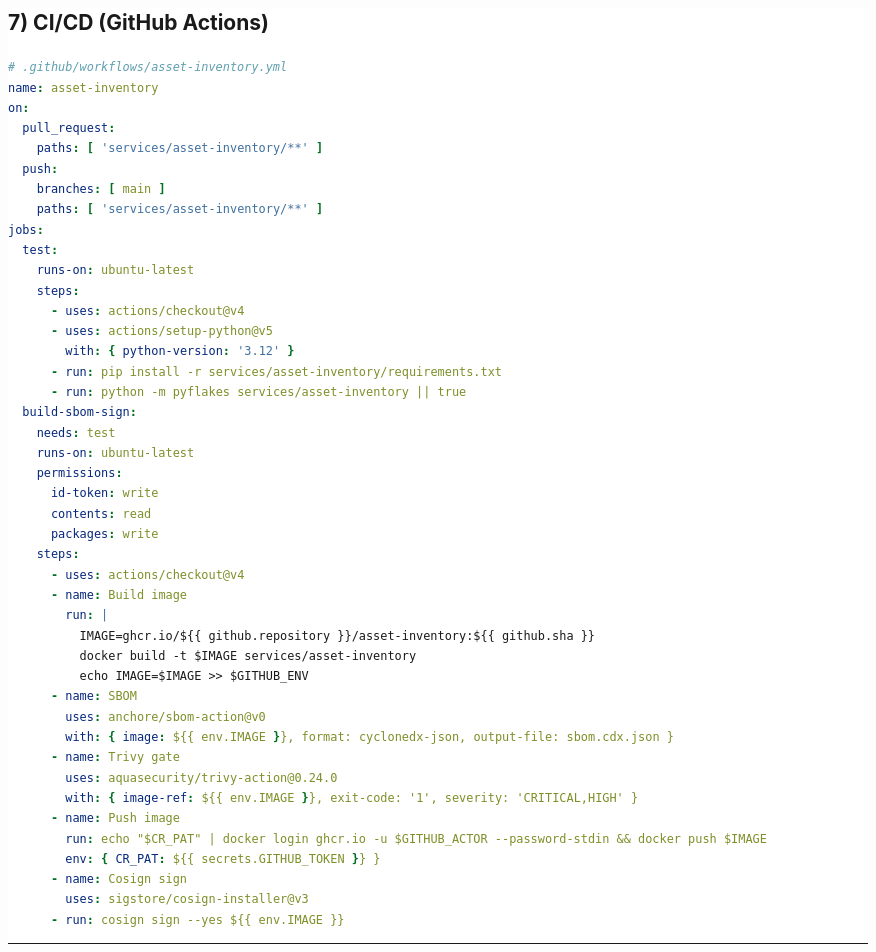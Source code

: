
## 7) CI/CD (GitHub Actions)
```yaml
# .github/workflows/asset-inventory.yml
name: asset-inventory
on:
  pull_request:
    paths: [ 'services/asset-inventory/**' ]
  push:
    branches: [ main ]
    paths: [ 'services/asset-inventory/**' ]
jobs:
  test:
    runs-on: ubuntu-latest
    steps:
      - uses: actions/checkout@v4
      - uses: actions/setup-python@v5
        with: { python-version: '3.12' }
      - run: pip install -r services/asset-inventory/requirements.txt
      - run: python -m pyflakes services/asset-inventory || true
  build-sbom-sign:
    needs: test
    runs-on: ubuntu-latest
    permissions:
      id-token: write
      contents: read
      packages: write
    steps:
      - uses: actions/checkout@v4
      - name: Build image
        run: |
          IMAGE=ghcr.io/${{ github.repository }}/asset-inventory:${{ github.sha }}
          docker build -t $IMAGE services/asset-inventory
          echo IMAGE=$IMAGE >> $GITHUB_ENV
      - name: SBOM
        uses: anchore/sbom-action@v0
        with: { image: ${{ env.IMAGE }}, format: cyclonedx-json, output-file: sbom.cdx.json }
      - name: Trivy gate
        uses: aquasecurity/trivy-action@0.24.0
        with: { image-ref: ${{ env.IMAGE }}, exit-code: '1', severity: 'CRITICAL,HIGH' }
      - name: Push image
        run: echo "$CR_PAT" | docker login ghcr.io -u $GITHUB_ACTOR --password-stdin && docker push $IMAGE
        env: { CR_PAT: ${{ secrets.GITHUB_TOKEN }} }
      - name: Cosign sign
        uses: sigstore/cosign-installer@v3
      - run: cosign sign --yes ${{ env.IMAGE }}
```

---
